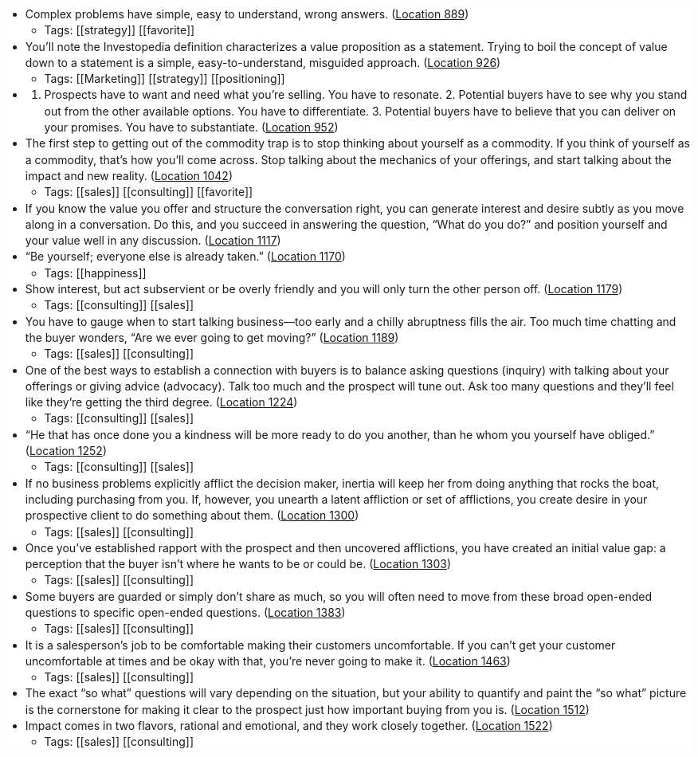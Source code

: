 - Complex problems have simple, easy to understand, wrong answers. ([Location 889](https://readwise.io/to_kindle?action=open&asin=B004S82O4A&location=889))
    - Tags: [[strategy]] [[favorite]] 
- You’ll note the Investopedia definition characterizes a value proposition as a statement. Trying to boil the concept of value down to a statement is a simple, easy-to-understand, misguided approach. ([Location 926](https://readwise.io/to_kindle?action=open&asin=B004S82O4A&location=926))
    - Tags: [[Marketing]] [[strategy]] [[positioning]] 
- 1. Prospects have to want and need what you’re selling. You have to resonate. 2. Potential buyers have to see why you stand out from the other available options. You have to differentiate. 3. Potential buyers have to believe that you can deliver on your promises. You have to substantiate. ([Location 952](https://readwise.io/to_kindle?action=open&asin=B004S82O4A&location=952))
- The first step to getting out of the commodity trap is to stop thinking about yourself as a commodity. If you think of yourself as a commodity, that’s how you’ll come across. Stop talking about the mechanics of your offerings, and start talking about the impact and new reality. ([Location 1042](https://readwise.io/to_kindle?action=open&asin=B004S82O4A&location=1042))
    - Tags: [[sales]] [[consulting]] [[favorite]] 
- If you know the value you offer and structure the conversation right, you can generate interest and desire subtly as you move along in a conversation. Do this, and you succeed in answering the question, “What do you do?” and position yourself and your value well in any discussion. ([Location 1117](https://readwise.io/to_kindle?action=open&asin=B004S82O4A&location=1117))
- “Be yourself; everyone else is already taken.” ([Location 1170](https://readwise.io/to_kindle?action=open&asin=B004S82O4A&location=1170))
    - Tags: [[happiness]] 
- Show interest, but act subservient or be overly friendly and you will only turn the other person off. ([Location 1179](https://readwise.io/to_kindle?action=open&asin=B004S82O4A&location=1179))
    - Tags: [[consulting]] [[sales]] 
- You have to gauge when to start talking business—too early and a chilly abruptness fills the air. Too much time chatting and the buyer wonders, “Are we ever going to get moving?” ([Location 1189](https://readwise.io/to_kindle?action=open&asin=B004S82O4A&location=1189))
    - Tags: [[sales]] [[consulting]] 
- One of the best ways to establish a connection with buyers is to balance asking questions (inquiry) with talking about your offerings or giving advice (advocacy). Talk too much and the prospect will tune out. Ask too many questions and they’ll feel like they’re getting the third degree. ([Location 1224](https://readwise.io/to_kindle?action=open&asin=B004S82O4A&location=1224))
    - Tags: [[consulting]] [[sales]] 
- “He that has once done you a kindness will be more ready to do you another, than he whom you yourself have obliged.” ([Location 1252](https://readwise.io/to_kindle?action=open&asin=B004S82O4A&location=1252))
    - Tags: [[consulting]] [[sales]] 
- If no business problems explicitly afflict the decision maker, inertia will keep her from doing anything that rocks the boat, including purchasing from you. If, however, you unearth a latent affliction or set of afflictions, you create desire in your prospective client to do something about them. ([Location 1300](https://readwise.io/to_kindle?action=open&asin=B004S82O4A&location=1300))
    - Tags: [[sales]] [[consulting]] 
- Once you’ve established rapport with the prospect and then uncovered afflictions, you have created an initial value gap: a perception that the buyer isn’t where he wants to be or could be. ([Location 1303](https://readwise.io/to_kindle?action=open&asin=B004S82O4A&location=1303))
    - Tags: [[sales]] [[consulting]] 
- Some buyers are guarded or simply don’t share as much, so you will often need to move from these broad open-ended questions to specific open-ended questions. ([Location 1383](https://readwise.io/to_kindle?action=open&asin=B004S82O4A&location=1383))
    - Tags: [[sales]] [[consulting]] 
- It is a salesperson’s job to be comfortable making their customers uncomfortable. If you can’t get your customer uncomfortable at times and be okay with that, you’re never going to make it. ([Location 1463](https://readwise.io/to_kindle?action=open&asin=B004S82O4A&location=1463))
    - Tags: [[sales]] [[consulting]] 
- The exact “so what” questions will vary depending on the situation, but your ability to quantify and paint the “so what” picture is the cornerstone for making it clear to the prospect just how important buying from you is. ([Location 1512](https://readwise.io/to_kindle?action=open&asin=B004S82O4A&location=1512))
- Impact comes in two flavors, rational and emotional, and they work closely together. ([Location 1522](https://readwise.io/to_kindle?action=open&asin=B004S82O4A&location=1522))
    - Tags: [[sales]] [[consulting]] 